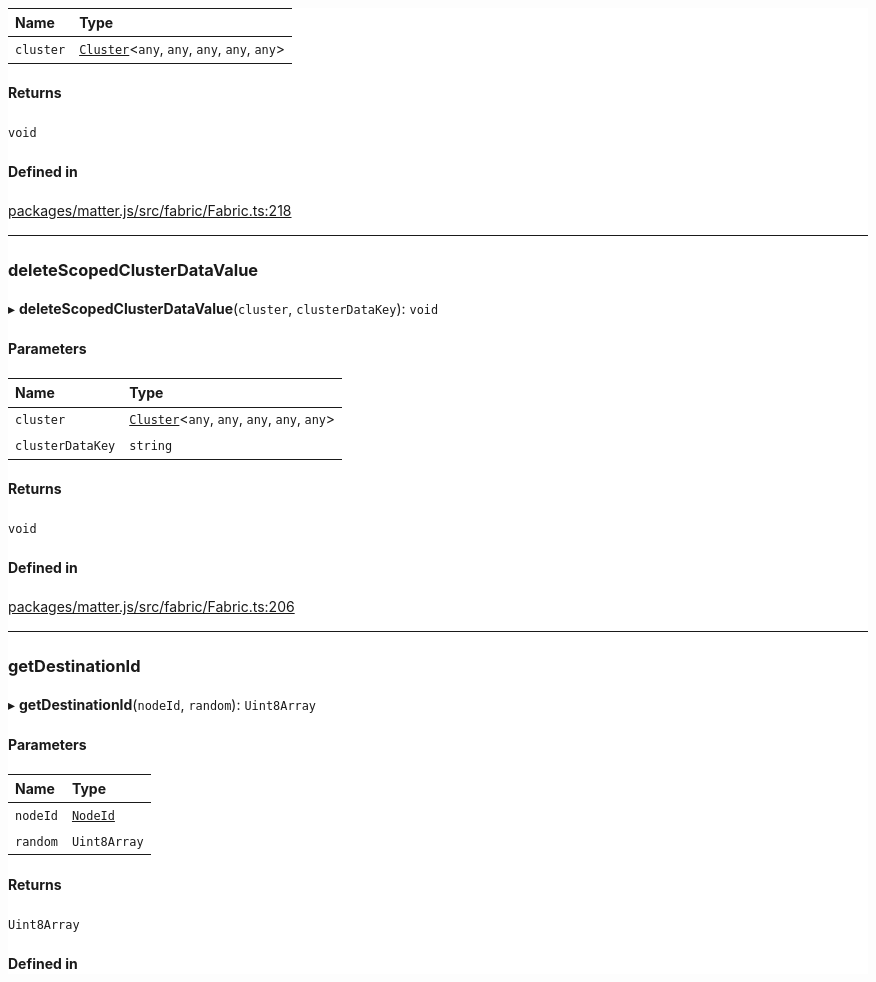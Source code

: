 | Name | Type |
| :------ | :------ |
| `cluster` | [`Cluster`](../interfaces/cluster_export.Cluster.md)\<`any`, `any`, `any`, `any`, `any`\> |

#### Returns

`void`

#### Defined in

[packages/matter.js/src/fabric/Fabric.ts:218](https://github.com/project-chip/matter.js/blob/c15b1068/packages/matter.js/src/fabric/Fabric.ts#L218)

___

### deleteScopedClusterDataValue

▸ **deleteScopedClusterDataValue**(`cluster`, `clusterDataKey`): `void`

#### Parameters

| Name | Type |
| :------ | :------ |
| `cluster` | [`Cluster`](../interfaces/cluster_export.Cluster.md)\<`any`, `any`, `any`, `any`, `any`\> |
| `clusterDataKey` | `string` |

#### Returns

`void`

#### Defined in

[packages/matter.js/src/fabric/Fabric.ts:206](https://github.com/project-chip/matter.js/blob/c15b1068/packages/matter.js/src/fabric/Fabric.ts#L206)

___

### getDestinationId

▸ **getDestinationId**(`nodeId`, `random`): `Uint8Array`

#### Parameters

| Name | Type |
| :------ | :------ |
| `nodeId` | [`NodeId`](../modules/datatype_export.md#nodeid) |
| `random` | `Uint8Array` |

#### Returns

`Uint8Array`

#### Defined in
